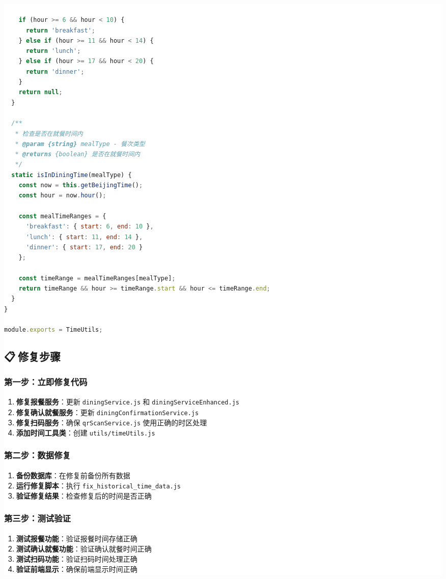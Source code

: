 ```javascript
    
    if (hour >= 6 && hour < 10) {
      return 'breakfast';
    } else if (hour >= 11 && hour < 14) {
      return 'lunch';
    } else if (hour >= 17 && hour < 20) {
      return 'dinner';
    }
    return null;
  }

  /**
   * 检查是否在就餐时间内
   * @param {string} mealType - 餐次类型
   * @returns {boolean} 是否在就餐时间内
   */
  static isInDiningTime(mealType) {
    const now = this.getBeijingTime();
    const hour = now.hour();
    
    const mealTimeRanges = {
      'breakfast': { start: 6, end: 10 },
      'lunch': { start: 11, end: 14 },
      'dinner': { start: 17, end: 20 }
    };
    
    const timeRange = mealTimeRanges[mealType];
    return timeRange && hour >= timeRange.start && hour <= timeRange.end;
  }
}

module.exports = TimeUtils;
```

## 📋 修复步骤

### 第一步：立即修复代码
1. **修复报餐服务**：更新 `diningService.js` 和 `diningServiceEnhanced.js`
2. **修复确认就餐服务**：更新 `diningConfirmationService.js`
3. **修复扫码服务**：确保 `qrScanService.js` 使用正确的时区处理
4. **添加时间工具类**：创建 `utils/timeUtils.js`

### 第二步：数据修复
1. **备份数据库**：在修复前备份所有数据
2. **运行修复脚本**：执行 `fix_historical_time_data.js`
3. **验证修复结果**：检查修复后的时间是否正确

### 第三步：测试验证
1. **测试报餐功能**：验证报餐时间存储正确
2. **测试确认就餐功能**：验证确认就餐时间正确
3. **测试扫码功能**：验证扫码时间处理正确
4. **验证前端显示**：确保前端显示时间正确
